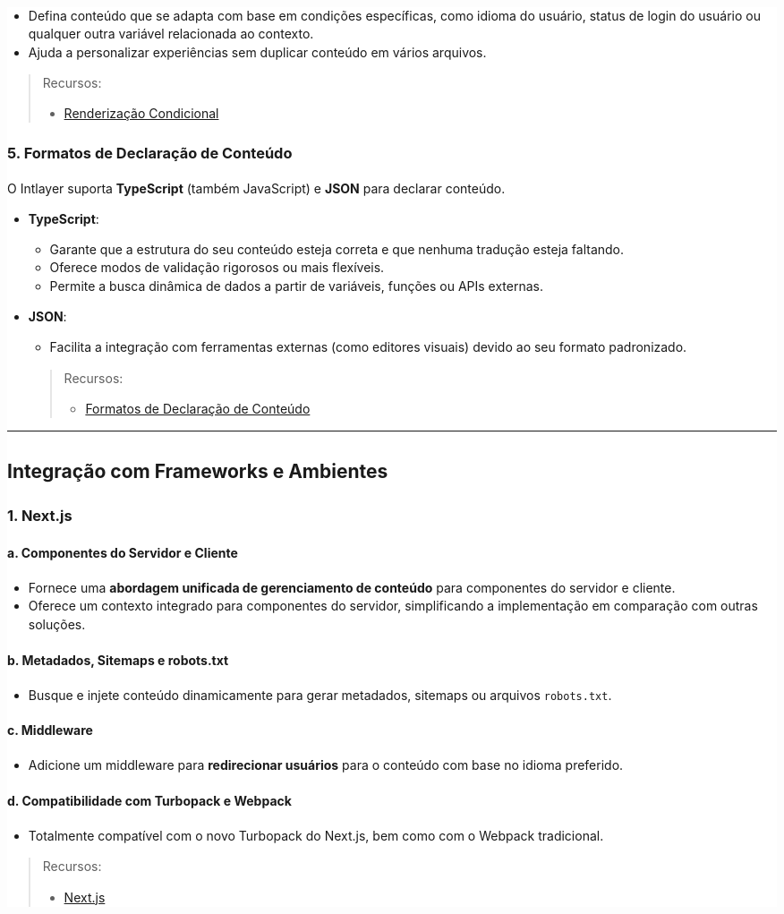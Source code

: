 - Defina conteúdo que se adapta com base em condições específicas, como idioma do usuário, status de login do usuário ou qualquer outra variável relacionada ao contexto.
- Ajuda a personalizar experiências sem duplicar conteúdo em vários arquivos.

> Recursos:
>
> - [Renderização Condicional](https://github.com/aymericzip/intlayer/blob/main/docs/pt/dictionary/condition.md)

### 5. Formatos de Declaração de Conteúdo

O Intlayer suporta **TypeScript** (também JavaScript) e **JSON** para declarar conteúdo.

- **TypeScript**:

  - Garante que a estrutura do seu conteúdo esteja correta e que nenhuma tradução esteja faltando.
  - Oferece modos de validação rigorosos ou mais flexíveis.
  - Permite a busca dinâmica de dados a partir de variáveis, funções ou APIs externas.

- **JSON**:

  - Facilita a integração com ferramentas externas (como editores visuais) devido ao seu formato padronizado.

  > Recursos:
  >
  > - [Formatos de Declaração de Conteúdo](https://github.com/aymericzip/intlayer/blob/main/docs/pt/dictionary/content_extention_customization.md)

---

## Integração com Frameworks e Ambientes

### 1. Next.js

#### a. Componentes do Servidor e Cliente

- Fornece uma **abordagem unificada de gerenciamento de conteúdo** para componentes do servidor e cliente.
- Oferece um contexto integrado para componentes do servidor, simplificando a implementação em comparação com outras soluções.

#### b. Metadados, Sitemaps e robots.txt

- Busque e injete conteúdo dinamicamente para gerar metadados, sitemaps ou arquivos `robots.txt`.

#### c. Middleware

- Adicione um middleware para **redirecionar usuários** para o conteúdo com base no idioma preferido.

#### d. Compatibilidade com Turbopack e Webpack

- Totalmente compatível com o novo Turbopack do Next.js, bem como com o Webpack tradicional.

> Recursos:
>
> - [Next.js](https://github.com/aymericzip/intlayer/blob/main/docs/pt/intlayer_with_nextjs_15.md)
